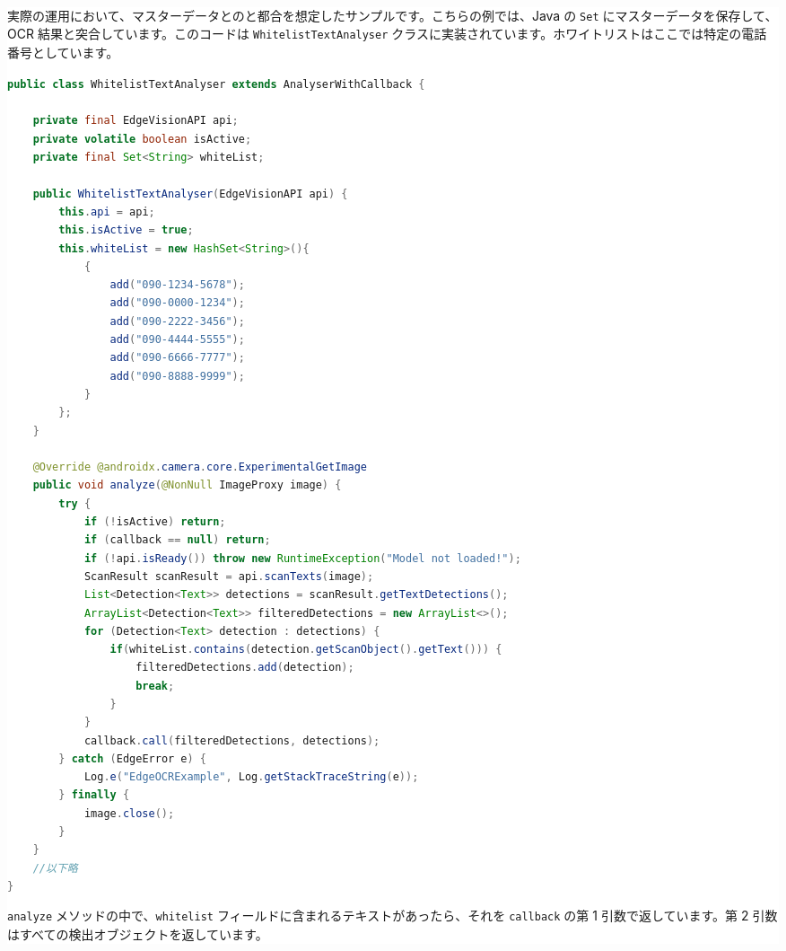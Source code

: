 実際の運用において、マスターデータとのと都合を想定したサンプルです。こちらの例では、Java の `Set` にマスターデータを保存して、OCR 結果と突合しています。このコードは `WhitelistTextAnalyser` クラスに実装されています。ホワイトリストはここでは特定の電話番号としています。

```Java
public class WhitelistTextAnalyser extends AnalyserWithCallback {

    private final EdgeVisionAPI api;
    private volatile boolean isActive;
    private final Set<String> whiteList;

    public WhitelistTextAnalyser(EdgeVisionAPI api) {
        this.api = api;
        this.isActive = true;
        this.whiteList = new HashSet<String>(){
            {
                add("090-1234-5678");
                add("090-0000-1234");
                add("090-2222-3456");
                add("090-4444-5555");
                add("090-6666-7777");
                add("090-8888-9999");
            }
        };
    }

    @Override @androidx.camera.core.ExperimentalGetImage
    public void analyze(@NonNull ImageProxy image) {
        try {
            if (!isActive) return;
            if (callback == null) return;
            if (!api.isReady()) throw new RuntimeException("Model not loaded!");
            ScanResult scanResult = api.scanTexts(image);
            List<Detection<Text>> detections = scanResult.getTextDetections();
            ArrayList<Detection<Text>> filteredDetections = new ArrayList<>();
            for (Detection<Text> detection : detections) {
                if(whiteList.contains(detection.getScanObject().getText())) {
                    filteredDetections.add(detection);
                    break;
                }
            }
            callback.call(filteredDetections, detections);
        } catch (EdgeError e) {
            Log.e("EdgeOCRExample", Log.getStackTraceString(e));
        } finally {
            image.close();
        }
    }
    //以下略
}
```

`analyze` メソッドの中で、`whitelist` フィールドに含まれるテキストがあったら、それを `callback` の第 1 引数で返しています。第 2 引数はすべての検出オブジェクトを返しています。
